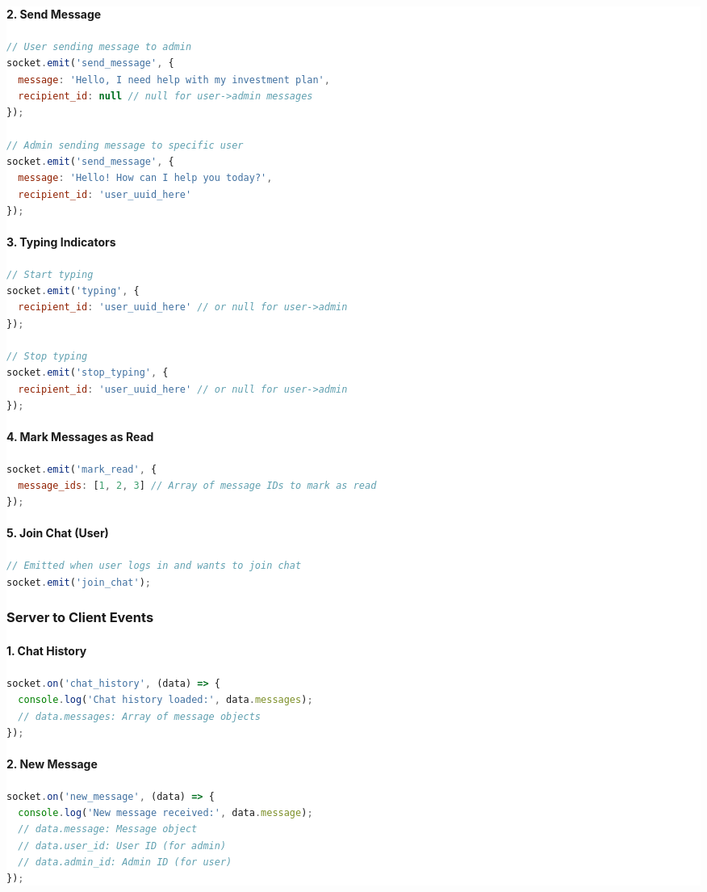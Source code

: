 #### 2. Send Message
```javascript
// User sending message to admin
socket.emit('send_message', {
  message: 'Hello, I need help with my investment plan',
  recipient_id: null // null for user->admin messages
});

// Admin sending message to specific user
socket.emit('send_message', {
  message: 'Hello! How can I help you today?',
  recipient_id: 'user_uuid_here'
});
```

#### 3. Typing Indicators
```javascript
// Start typing
socket.emit('typing', {
  recipient_id: 'user_uuid_here' // or null for user->admin
});

// Stop typing
socket.emit('stop_typing', {
  recipient_id: 'user_uuid_here' // or null for user->admin
});
```

#### 4. Mark Messages as Read
```javascript
socket.emit('mark_read', {
  message_ids: [1, 2, 3] // Array of message IDs to mark as read
});
```

#### 5. Join Chat (User)
```javascript
// Emitted when user logs in and wants to join chat
socket.emit('join_chat');
```

### Server to Client Events

#### 1. Chat History
```javascript
socket.on('chat_history', (data) => {
  console.log('Chat history loaded:', data.messages);
  // data.messages: Array of message objects
});
```

#### 2. New Message
```javascript
socket.on('new_message', (data) => {
  console.log('New message received:', data.message);
  // data.message: Message object
  // data.user_id: User ID (for admin)
  // data.admin_id: Admin ID (for user)
});
```
